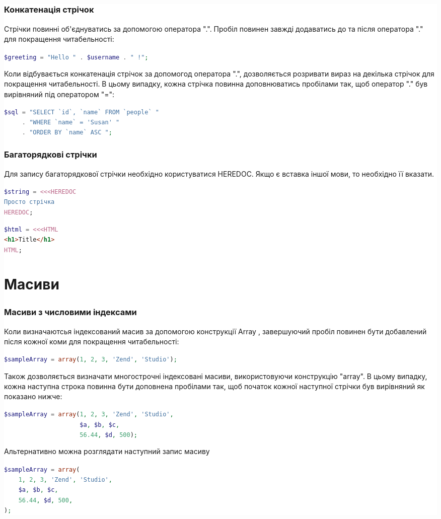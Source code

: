 ### Конкатенація стрічок
Cтрічки повинні об'єднуватись за допомогою оператора ".". Пробіл повинен завжді додаватись до та після оператора "." для покращення читабельності:

```php
$greeting = "Hello " . $username . " !";
```

Коли відбувається конкатенація стрічок за допомогод оператора ".", дозволяється розривати вираз на декілька стрічок для покращення читабельності. В цьому випадку, кожна стрічка повинна доповнюватись пробілами так, щоб оператор "." був вирівняний під оператором "=":
```php
$sql = "SELECT `id`, `name` FROM `people` "
     . "WHERE `name` = 'Susan' "
     . "ORDER BY `name` ASC ";
```

### Багаторядкові стрічки
Для запису багаторядкової стрічки необхідно користуватися HEREDOC. Якщо є вставка іншої мови, то необхідно її вказати.
```php
$string = <<<HEREDOC
Просто стрічка
HEREDOC;
```

```php
$html = <<<HTML
<h1>Title</h1>
HTML;
```

# Масиви
### Масиви з числовими індексами

Коли визначаютсья індексований масив за допомогою конструкції Array , завершуючий пробіл повинен бути добавлений після кожної коми для покращення читабельності:
```php
$sampleArray = array(1, 2, 3, 'Zend', 'Studio');
```

Також дозволяється визначати многострочні індексовані масиви, використовуючи конструкцію "array". В цьому випадку, кожна наступна строка повинна бути доповнена пробілами так, щоб початок кожної наступної стрічки був вирівняний як показано нижче:

```php
$sampleArray = array(1, 2, 3, 'Zend', 'Studio',
                     $a, $b, $c,
                     56.44, $d, 500);
```
Альтернативно можна розглядати наступний запис масиву

```php
$sampleArray = array(
    1, 2, 3, 'Zend', 'Studio',
    $a, $b, $c,
    56.44, $d, 500,
);
```
